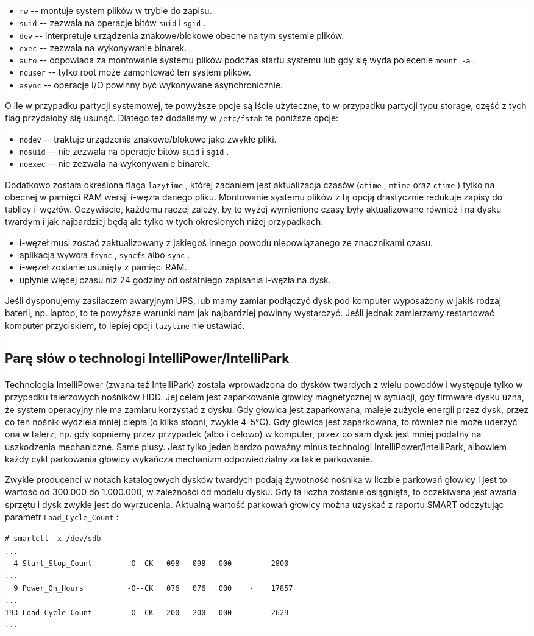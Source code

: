  - `rw`     -- montuje system plików w trybie do zapisu.
 - `suid`   -- zezwala na operacje bitów `suid` i `sgid` .
 - `dev`    -- interpretuje urządzenia znakowe/blokowe obecne na tym systemie plików.
 - `exec`   -- zezwala na wykonywanie binarek.
 - `auto`   -- odpowiada za montowanie systemu plików podczas startu systemu lub gdy się wyda
               polecenie `mount -a` .
 - `nouser` -- tylko root może zamontować ten system plików.
 - `async`  -- operacje I/O powinny być wykonywane asynchronicznie.

O ile w przypadku partycji systemowej, te powyższe opcje są iście użyteczne, to w przypadku
partycji typu storage, część z tych flag przydałoby się usunąć. Dlatego też dodaliśmy w `/etc/fstab`
te poniższe opcje:

 - `nodev`  -- traktuje urządzenia znakowe/blokowe jako zwykłe pliki.
 - `nosuid` -- nie zezwala na operacje bitów `suid` i `sgid` .
 - `noexec` -- nie zezwala na wykonywanie binarek.

Dodatkowo została określona flaga `lazytime` , której zadaniem jest aktualizacja czasów (`atime` ,
`mtime` oraz `ctime` ) tylko na obecnej w pamięci RAM wersji i-węzła danego pliku. Montowanie
systemu plików z tą opcją drastycznie redukuje zapisy do tablicy i-węzłów. Oczywiście, każdemu
raczej zależy, by te wyżej wymienione czasy były aktualizowane również i na dysku twardym i jak
najbardziej będą ale tylko w tych określonych niżej przypadkach:

 - i-węzeł musi zostać zaktualizowany z jakiegoś innego powodu niepowiązanego ze znacznikami czasu.
 - aplikacja wywoła `fsync` , `syncfs` albo `sync` .
 - i-węzeł zostanie usunięty z pamięci RAM.
 - upłynie więcej czasu niż 24 godziny od ostatniego zapisania i-węzła na dysk.

Jeśli dysponujemy zasilaczem awaryjnym UPS, lub mamy zamiar podłączyć dysk pod komputer wyposażony
w jakiś rodzaj baterii, np. laptop, to te powyższe warunki nam jak najbardziej powinny wystarczyć.
Jeśli jednak zamierzamy restartować komputer przyciskiem, to lepiej opcji `lazytime` nie ustawiać.

## Parę słów o technologi IntelliPower/IntelliPark

Technologia IntelliPower (zwana też IntelliPark) została wprowadzona do dysków twardych z wielu
powodów i występuje tylko w przypadku talerzowych nośników HDD. Jej celem jest zaparkowanie głowicy
magnetycznej w sytuacji, gdy firmware dysku uzna, że system operacyjny nie ma zamiaru korzystać z
dysku. Gdy głowica jest zaparkowana, maleje zużycie energii przez dysk, przez co ten nośnik
wydziela mniej ciepła (o kilka stopni, zwykle 4-5°C). Gdy głowica jest zaparkowana, to również nie
może uderzyć ona w talerz, np. gdy kopniemy przez przypadek (albo i celowo) w komputer, przez co
sam dysk jest mniej podatny na uszkodzenia mechaniczne. Same plusy. Jest tylko jeden bardzo poważny
minus technologi IntelliPower/IntelliPark, albowiem każdy cykl parkowania głowicy wykańcza
mechanizm odpowiedzialny za takie parkowanie.

Zwykle producenci w notach katalogowych dysków twardych podają żywotność nośnika w liczbie parkowań
głowicy i jest to wartość od 300.000 do 1.000.000, w zależności od modelu dysku. Gdy ta liczba
zostanie osiągnięta, to oczekiwana jest awaria sprzętu i dysk zwykle jest do wyrzucenia. Aktualną
wartość parkowań głowicy można uzyskać z raportu SMART odczytując parametr `Load_Cycle_Count` :

    # smartctl -x /dev/sdb
    ...
      4 Start_Stop_Count        -O--CK   098   098   000    -    2800
    ...
      9 Power_On_Hours          -O--CK   076   076   000    -    17857
    ...
    193 Load_Cycle_Count        -O--CK   200   200   000    -    2629
    ...
